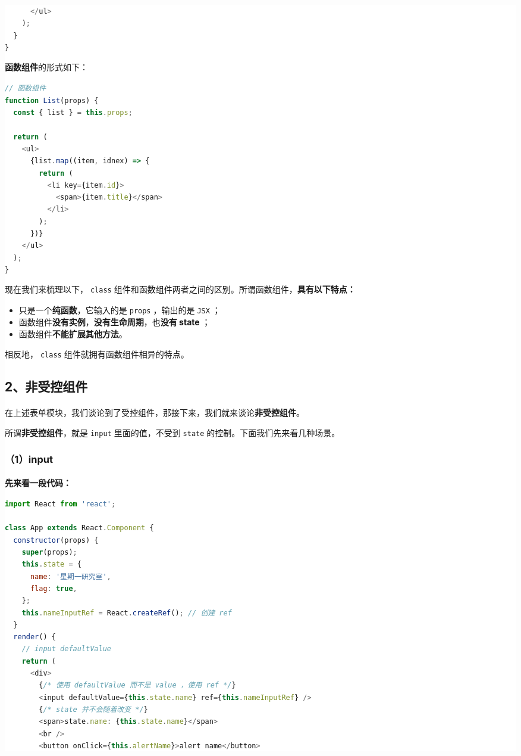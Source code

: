 ```js
      </ul>
    );
  }
}
```

**函数组件**的形式如下：

```js
// 函数组件
function List(props) {
  const { list } = this.props;

  return (
    <ul>
      {list.map((item, idnex) => {
        return (
          <li key={item.id}>
            <span>{item.title}</span>
          </li>
        );
      })}
    </ul>
  );
}
```

现在我们来梳理以下， `class` 组件和函数组件两者之间的区别。所谓函数组件，**具有以下特点：**

- 只是一个**纯函数**，它输入的是 `props` ，输出的是 `JSX` ；
- 函数组件**没有实例**，**没有生命周期**，也**没有 state** ；
- 函数组件**不能扩展其他方法**。

相反地， `class` 组件就拥有函数组件相异的特点。

## 2、非受控组件

在上述表单模块，我们谈论到了受控组件，那接下来，我们就来谈论**非受控组件**。

所谓**非受控组件**，就是 `input` 里面的值，不受到 `state` 的控制。下面我们先来看几种场景。

### （1）input

**先来看一段代码：**

```js
import React from 'react';

class App extends React.Component {
  constructor(props) {
    super(props);
    this.state = {
      name: '星期一研究室',
      flag: true,
    };
    this.nameInputRef = React.createRef(); // 创建 ref
  }
  render() {
    // input defaultValue
    return (
      <div>
        {/* 使用 defaultValue 而不是 value ，使用 ref */}
        <input defaultValue={this.state.name} ref={this.nameInputRef} />
        {/* state 并不会随着改变 */}
        <span>state.name: {this.state.name}</span>
        <br />
        <button onClick={this.alertName}>alert name</button>
```